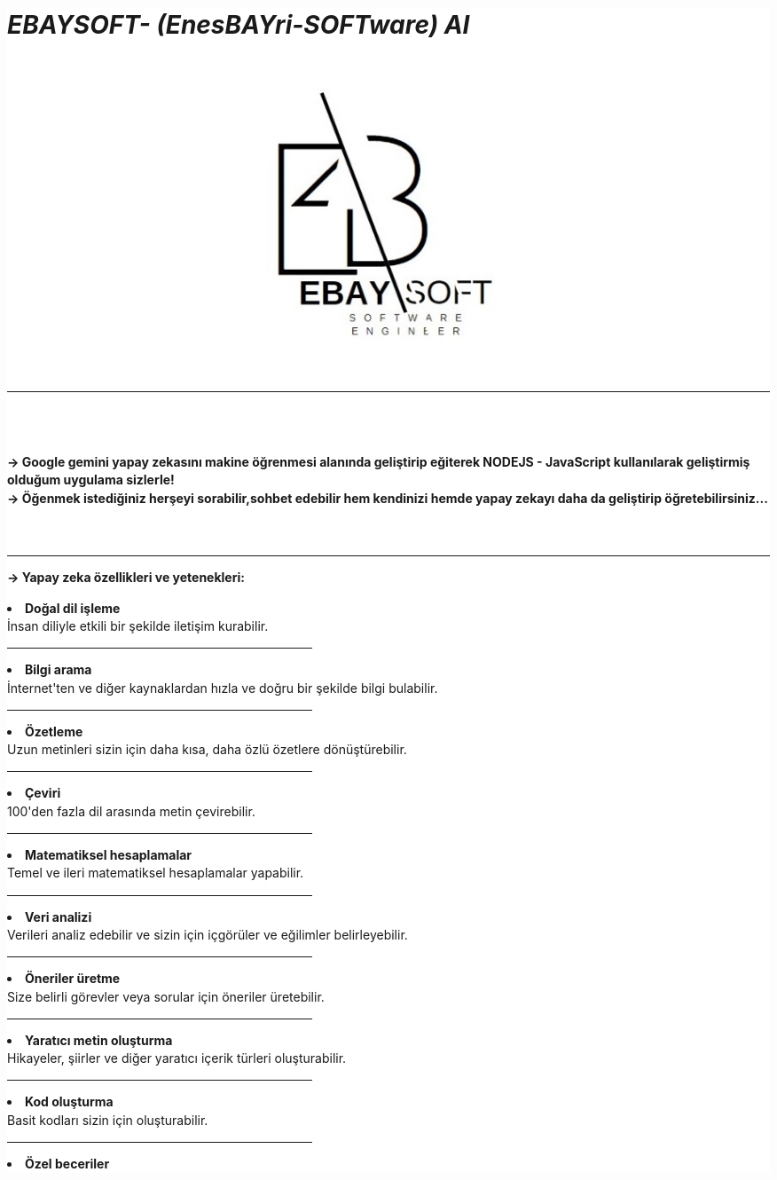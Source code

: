# ***EBAYSOFT- (EnesBAYri-SOFTware) AI***
<p align="center">
    <img src="public/img/ebaysoft.jpg" style="border-radius: 90px;" width="400">
</p>
<hr>
<br><br>

<b>-> Google gemini yapay zekasını makine öğrenmesi alanında geliştirip eğiterek NODEJS - JavaScript kullanılarak geliştirmiş olduğum uygulama sizlerle!</b><br>
<b>-> Öğenmek istediğiniz herşeyi sorabilir,sohbet edebilir hem kendinizi hemde yapay zekayı daha da geliştirip öğretebilirsiniz...</b><br>
<br><br><hr>

<b>-> Yapay zeka özellikleri ve yetenekleri:</b><br>

<li><b>Doğal dil işleme</b></li>
İnsan diliyle etkili bir şekilde iletişim kurabilir.
<hr width="40%">
<li><b>Bilgi arama</b></li>
İnternet'ten ve diğer kaynaklardan hızla ve doğru bir şekilde bilgi bulabilir.
<hr width="40%">
<li><b>Özetleme</b></li>
Uzun metinleri sizin için daha kısa, daha özlü özetlere dönüştürebilir.
<hr width="40%">
<li><b>Çeviri</b></li>
100'den fazla dil arasında metin çevirebilir.
<hr width="40%">
<li><b>Matematiksel hesaplamalar</b></li>
Temel ve ileri matematiksel hesaplamalar yapabilir.
<hr width="40%">
<li><b>Veri analizi</b></li>
Verileri analiz edebilir ve sizin için içgörüler ve eğilimler belirleyebilir.
<hr width="40%">
<li><b>Öneriler üretme</b></li>
Size belirli görevler veya sorular için öneriler üretebilir.
<hr width="40%">
<li><b>Yaratıcı metin oluşturma</b></li>
Hikayeler, şiirler ve diğer yaratıcı içerik türleri oluşturabilir.
<hr width="40%">
<li><b>Kod oluşturma</b></li>
Basit kodları sizin için oluşturabilir.
<hr width="40%">
<li><b>Özel beceriler</b></li>